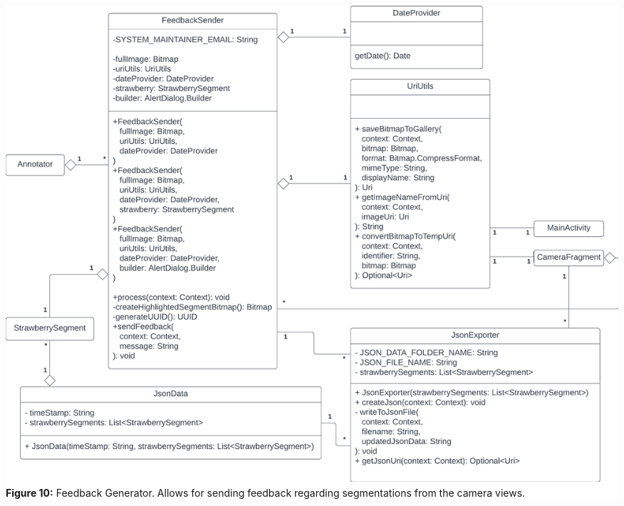 ![feedback](readme-images/feedback.png)
**Figure 10:** Feedback Generator. Allows for sending feedback regarding segmentations from the camera views.
